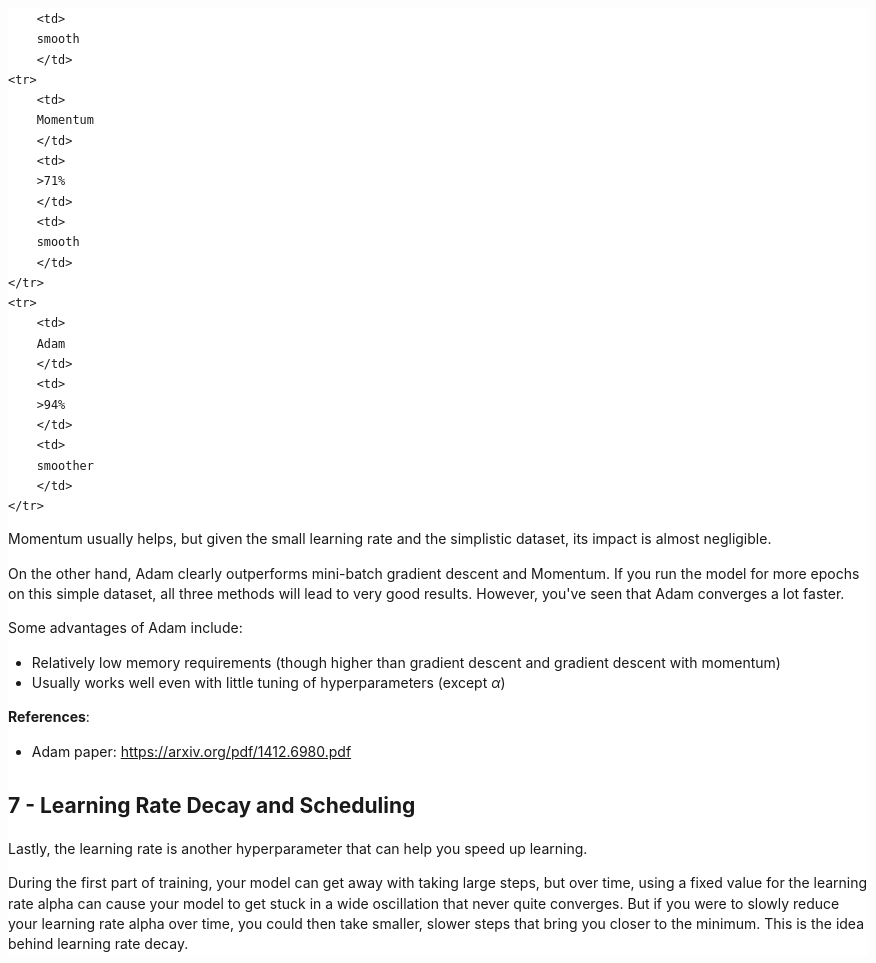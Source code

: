         <td>
        smooth
        </td>
    <tr>
        <td>
        Momentum
        </td>
        <td>
        >71%
        </td>
        <td>
        smooth
        </td>
    </tr>
    <tr>
        <td>
        Adam
        </td>
        <td>
        >94%
        </td>
        <td>
        smoother
        </td>
    </tr>
</table> 

Momentum usually helps, but given the small learning rate and the simplistic dataset, its impact is almost negligible.

On the other hand, Adam clearly outperforms mini-batch gradient descent and Momentum. If you run the model for more epochs on this simple dataset, all three methods will lead to very good results. However, you've seen that Adam converges a lot faster.

Some advantages of Adam include:

- Relatively low memory requirements (though higher than gradient descent and gradient descent with momentum) 
- Usually works well even with little tuning of hyperparameters (except $\alpha$)

**References**:

- Adam paper: https://arxiv.org/pdf/1412.6980.pdf

<a name='7'></a>  
## 7 - Learning Rate Decay and Scheduling

Lastly, the learning rate is another hyperparameter that can help you speed up learning. 

During the first part of training, your model can get away with taking large steps, but over time, using a fixed value for the learning rate alpha can cause your model to get stuck in a wide oscillation that never quite converges. But if you were to slowly reduce your learning rate alpha over time, you could then take smaller, slower steps that bring you closer to the minimum. This is the idea behind learning rate decay. 
